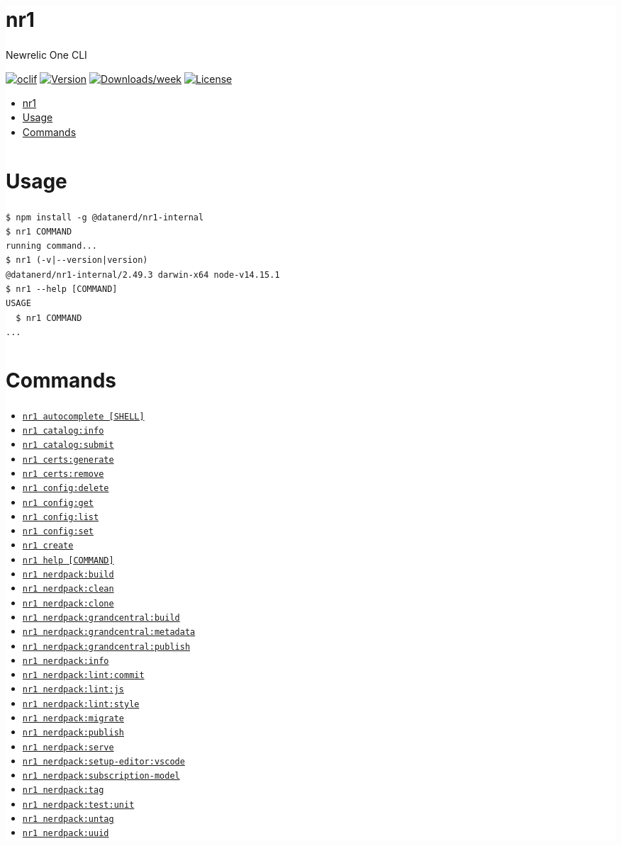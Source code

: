 # nr1

Newrelic One CLI

[![oclif](https://img.shields.io/badge/cli-oclif-brightgreen.svg)](https://oclif.io)
[![Version](https://img.shields.io/npm/v/nr1.svg)](https://npmjs.org/package/nr1)
[![Downloads/week](https://img.shields.io/npm/dw/nr1.svg)](https://npmjs.org/package/nr1)
[![License](https://img.shields.io/npm/l/nr1.svg)](https://github.com/wanda/cli/blob/master/package.json)


* [nr1](#nr1)
* [Usage](#usage)
* [Commands](#commands)


# Usage


```sh-session
$ npm install -g @datanerd/nr1-internal
$ nr1 COMMAND
running command...
$ nr1 (-v|--version|version)
@datanerd/nr1-internal/2.49.3 darwin-x64 node-v14.15.1
$ nr1 --help [COMMAND]
USAGE
  $ nr1 COMMAND
...
```


# Commands


* [`nr1 autocomplete [SHELL]`](#nr1-autocomplete-shell)
* [`nr1 catalog:info`](#nr1-cataloginfo)
* [`nr1 catalog:submit`](#nr1-catalogsubmit)
* [`nr1 certs:generate`](#nr1-certsgenerate)
* [`nr1 certs:remove`](#nr1-certsremove)
* [`nr1 config:delete`](#nr1-configdelete)
* [`nr1 config:get`](#nr1-configget)
* [`nr1 config:list`](#nr1-configlist)
* [`nr1 config:set`](#nr1-configset)
* [`nr1 create`](#nr1-create)
* [`nr1 help [COMMAND]`](#nr1-help-command)
* [`nr1 nerdpack:build`](#nr1-nerdpackbuild)
* [`nr1 nerdpack:clean`](#nr1-nerdpackclean)
* [`nr1 nerdpack:clone`](#nr1-nerdpackclone)
* [`nr1 nerdpack:grandcentral:build`](#nr1-nerdpackgrandcentralbuild)
* [`nr1 nerdpack:grandcentral:metadata`](#nr1-nerdpackgrandcentralmetadata)
* [`nr1 nerdpack:grandcentral:publish`](#nr1-nerdpackgrandcentralpublish)
* [`nr1 nerdpack:info`](#nr1-nerdpackinfo)
* [`nr1 nerdpack:lint:commit`](#nr1-nerdpacklintcommit)
* [`nr1 nerdpack:lint:js`](#nr1-nerdpacklintjs)
* [`nr1 nerdpack:lint:style`](#nr1-nerdpacklintstyle)
* [`nr1 nerdpack:migrate`](#nr1-nerdpackmigrate)
* [`nr1 nerdpack:publish`](#nr1-nerdpackpublish)
* [`nr1 nerdpack:serve`](#nr1-nerdpackserve)
* [`nr1 nerdpack:setup-editor:vscode`](#nr1-nerdpacksetup-editorvscode)
* [`nr1 nerdpack:subscription-model`](#nr1-nerdpacksubscription-model)
* [`nr1 nerdpack:tag`](#nr1-nerdpacktag)
* [`nr1 nerdpack:test:unit`](#nr1-nerdpacktestunit)
* [`nr1 nerdpack:untag`](#nr1-nerdpackuntag)
* [`nr1 nerdpack:uuid`](#nr1-nerdpackuuid)